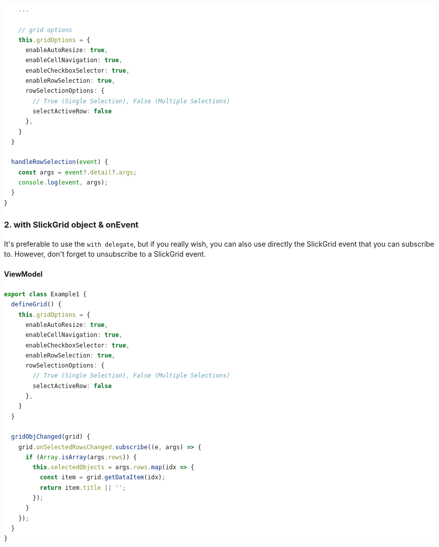 ```ts
    ...

    // grid options
    this.gridOptions = {
      enableAutoResize: true,
      enableCellNavigation: true,
      enableCheckboxSelector: true,
      enableRowSelection: true,
      rowSelectionOptions: {
        // True (Single Selection), False (Multiple Selections)
        selectActiveRow: false
      },
    }
  }

  handleRowSelection(event) {
    const args = event?.detail?.args;
    console.log(event, args);
  }
}
```

### 2. with SlickGrid object & onEvent
It's preferable to use the `with delegate`, but if you really wish, you can also use directly the SlickGrid event that you can subscribe to. However, don't forget to unsubscribe to a SlickGrid event.
#### ViewModel
```ts
export class Example1 {
  defineGrid() {
    this.gridOptions = {
      enableAutoResize: true,
      enableCellNavigation: true,
      enableCheckboxSelector: true,
      enableRowSelection: true,
      rowSelectionOptions: {
        // True (Single Selection), False (Multiple Selections)
        selectActiveRow: false
      },
    }
  }

  gridObjChanged(grid) {
    grid.onSelectedRowsChanged.subscribe((e, args) => {
      if (Array.isArray(args.rows)) {
        this.selectedObjects = args.rows.map(idx => {
          const item = grid.getDataItem(idx);
          return item.title || '';
        });
      }
    });
  }
}
```
